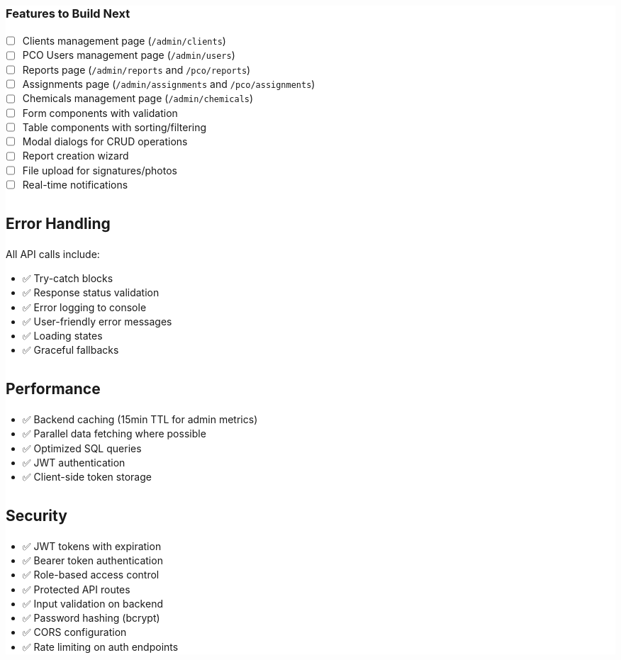 ### Features to Build Next
- [ ] Clients management page (`/admin/clients`)
- [ ] PCO Users management page (`/admin/users`)
- [ ] Reports page (`/admin/reports` and `/pco/reports`)
- [ ] Assignments page (`/admin/assignments` and `/pco/assignments`)
- [ ] Chemicals management page (`/admin/chemicals`)
- [ ] Form components with validation
- [ ] Table components with sorting/filtering
- [ ] Modal dialogs for CRUD operations
- [ ] Report creation wizard
- [ ] File upload for signatures/photos
- [ ] Real-time notifications

## Error Handling

All API calls include:
- ✅ Try-catch blocks
- ✅ Response status validation
- ✅ Error logging to console
- ✅ User-friendly error messages
- ✅ Loading states
- ✅ Graceful fallbacks

## Performance

- ✅ Backend caching (15min TTL for admin metrics)
- ✅ Parallel data fetching where possible
- ✅ Optimized SQL queries
- ✅ JWT authentication
- ✅ Client-side token storage

## Security

- ✅ JWT tokens with expiration
- ✅ Bearer token authentication
- ✅ Role-based access control
- ✅ Protected API routes
- ✅ Input validation on backend
- ✅ Password hashing (bcrypt)
- ✅ CORS configuration
- ✅ Rate limiting on auth endpoints
